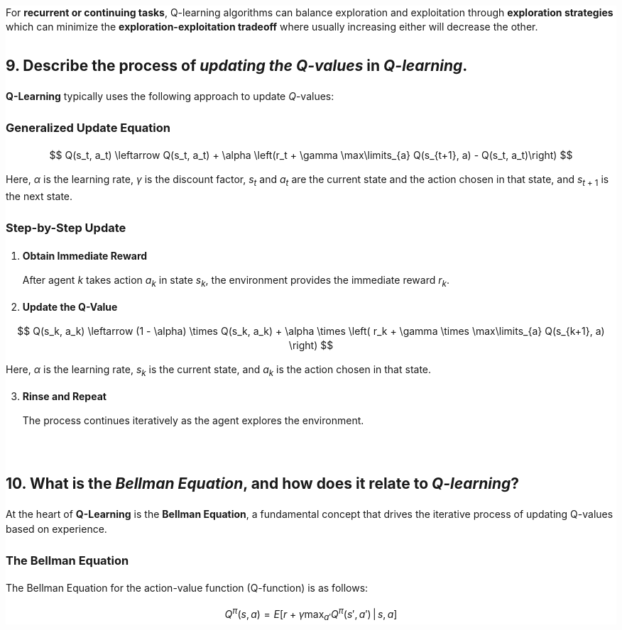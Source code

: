 For **recurrent or continuing tasks**, Q-learning algorithms can balance exploration and exploitation through **exploration strategies** which can minimize the **exploration-exploitation tradeoff** where usually increasing either will decrease the other.
<br>

## 9. Describe the process of _updating the Q-values_ in _Q-learning_.

**Q-Learning** typically uses the following approach to update $Q$-values:

### Generalized Update Equation

$$
Q(s_t, a_t) \leftarrow Q(s_t, a_t) + \alpha \left(r_t + \gamma \max\limits_{a} Q(s_{t+1}, a) - Q(s_t, a_t)\right)
$$

Here, $\alpha$ is the learning rate, $\gamma$ is the discount factor, $s_t$ and $a_t$ are the current state and the action chosen in that state, and $s_{t+1}$ is the next state.

### Step-by-Step Update

1. **Obtain Immediate Reward**

   After agent $k$ takes action $a_k$ in state $s_k$, the environment provides the immediate reward $r_k$.

2. **Update the Q-Value**

$$
Q(s_k, a_k) \leftarrow (1 - \alpha) \times Q(s_k, a_k) + \alpha \times \left( r_k + \gamma \times \max\limits_{a} Q(s_{k+1}, a) \right)
$$

Here, $\alpha$ is the learning rate, $s_k$ is the current state, and $a_k$ is the action chosen in that state.

3. **Rinse and Repeat**

   The process continues iteratively as the agent explores the environment.

<br>

## 10. What is the _Bellman Equation_, and how does it relate to _Q-learning_?

At the heart of **Q-Learning** is the **Bellman Equation**, a fundamental concept that drives the iterative process of updating Q-values based on experience.

### The Bellman Equation

The Bellman Equation for the action-value function (Q-function) is as follows:

$$
Q^{\pi}(s,a) = E\left[ r + \gamma \max_{a'} Q^{\pi}(s', a') \, \middle| \, s, a \right]
$$

